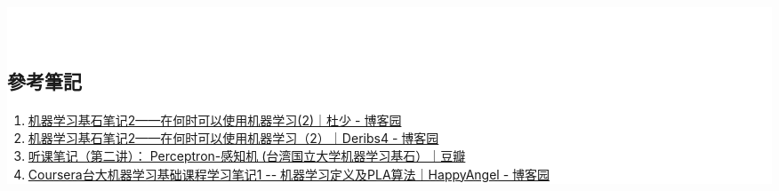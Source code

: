 <br><br>

## 參考筆記

1. [机器学习基石笔记2——在何时可以使用机器学习(2)｜杜少 - 博客园](http://www.cnblogs.com/ymingjingr/p/4271761.html)
2. [机器学习基石笔记2——在何时可以使用机器学习（2）｜Deribs4 - 博客园](https://www.cnblogs.com/Deribs4/p/5399759.html)
3. [听课笔记（第二讲）： Perceptron-感知机 (台湾国立大学机器学习基石）｜豆瓣](https://www.douban.com/note/319669984/)
4. [Coursera台大机器学习基础课程学习笔记1 -- 机器学习定义及PLA算法｜HappyAngel - 博客园](http://www.cnblogs.com/HappyAngel/p/3456762.html)